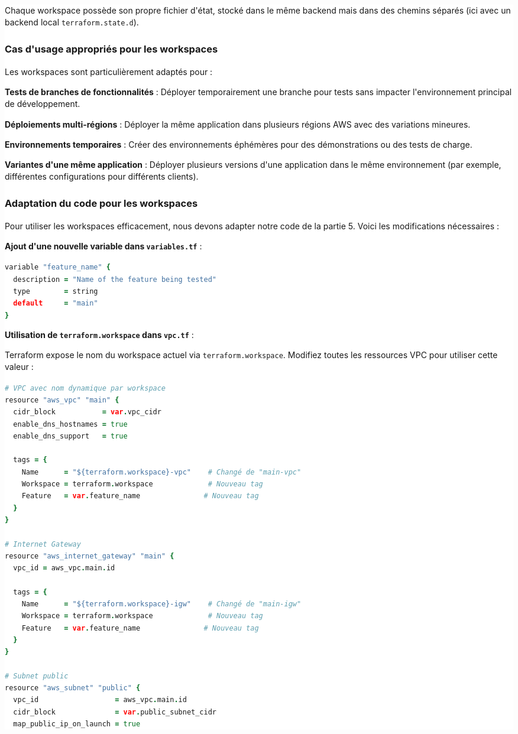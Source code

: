 Chaque workspace possède son propre fichier d'état, stocké dans le même backend mais dans des chemins séparés (ici avec un backend local `terraform.state.d`).

### Cas d'usage appropriés pour les workspaces

Les workspaces sont particulièrement adaptés pour :

**Tests de branches de fonctionnalités** : Déployer temporairement une branche pour tests sans impacter l'environnement principal de développement.

**Déploiements multi-régions** : Déployer la même application dans plusieurs régions AWS avec des variations mineures.

**Environnements temporaires** : Créer des environnements éphémères pour des démonstrations ou des tests de charge.

**Variantes d'une même application** : Déployer plusieurs versions d'une application dans le même environnement (par exemple, différentes configurations pour différents clients).

### Adaptation du code pour les workspaces

Pour utiliser les workspaces efficacement, nous devons adapter notre code de la partie 5. Voici les modifications nécessaires :

**Ajout d'une nouvelle variable dans `variables.tf`** :

```coffee
variable "feature_name" {
  description = "Name of the feature being tested"
  type        = string
  default     = "main"
}
```

**Utilisation de `terraform.workspace` dans `vpc.tf`** :

Terraform expose le nom du workspace actuel via `terraform.workspace`. Modifiez toutes les ressources VPC pour utiliser cette valeur :

```coffee
# VPC avec nom dynamique par workspace
resource "aws_vpc" "main" {
  cidr_block           = var.vpc_cidr
  enable_dns_hostnames = true
  enable_dns_support   = true

  tags = {
    Name      = "${terraform.workspace}-vpc"    # Changé de "main-vpc"
    Workspace = terraform.workspace             # Nouveau tag
    Feature   = var.feature_name               # Nouveau tag
  }
}

# Internet Gateway
resource "aws_internet_gateway" "main" {
  vpc_id = aws_vpc.main.id

  tags = {
    Name      = "${terraform.workspace}-igw"    # Changé de "main-igw"
    Workspace = terraform.workspace             # Nouveau tag
    Feature   = var.feature_name               # Nouveau tag
  }
}

# Subnet public
resource "aws_subnet" "public" {
  vpc_id                  = aws_vpc.main.id
  cidr_block              = var.public_subnet_cidr
  map_public_ip_on_launch = true
```